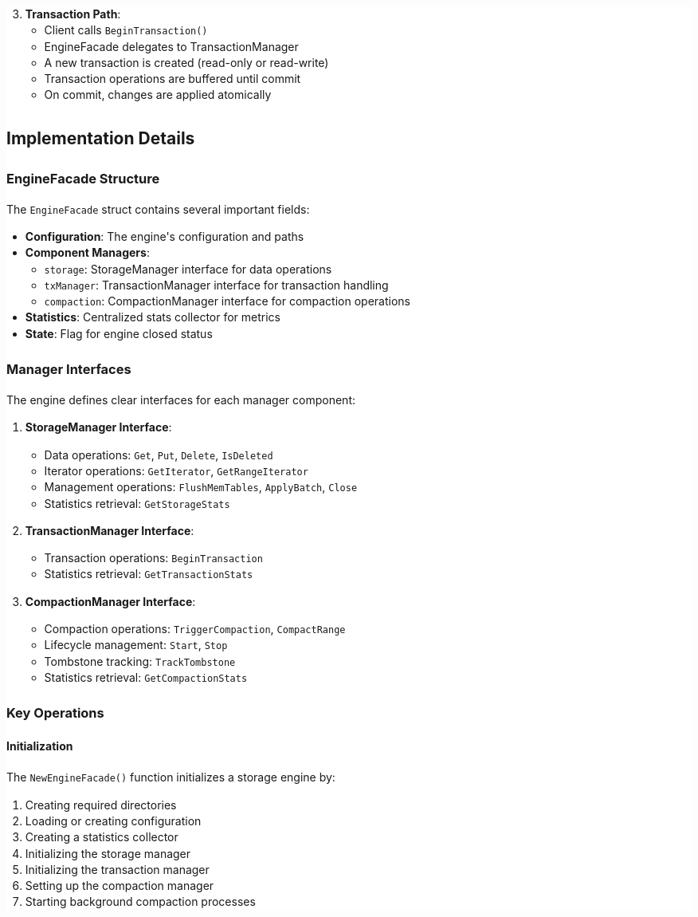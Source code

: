 3. **Transaction Path**:
   - Client calls `BeginTransaction()`
   - EngineFacade delegates to TransactionManager
   - A new transaction is created (read-only or read-write)
   - Transaction operations are buffered until commit
   - On commit, changes are applied atomically

## Implementation Details

### EngineFacade Structure

The `EngineFacade` struct contains several important fields:

- **Configuration**: The engine's configuration and paths
- **Component Managers**: 
  - `storage`: StorageManager interface for data operations
  - `txManager`: TransactionManager interface for transaction handling
  - `compaction`: CompactionManager interface for compaction operations
- **Statistics**: Centralized stats collector for metrics
- **State**: Flag for engine closed status

### Manager Interfaces

The engine defines clear interfaces for each manager component:

1. **StorageManager Interface**:
   - Data operations: `Get`, `Put`, `Delete`, `IsDeleted`
   - Iterator operations: `GetIterator`, `GetRangeIterator`
   - Management operations: `FlushMemTables`, `ApplyBatch`, `Close`
   - Statistics retrieval: `GetStorageStats`

2. **TransactionManager Interface**:
   - Transaction operations: `BeginTransaction`
   - Statistics retrieval: `GetTransactionStats`

3. **CompactionManager Interface**:
   - Compaction operations: `TriggerCompaction`, `CompactRange`
   - Lifecycle management: `Start`, `Stop`
   - Tombstone tracking: `TrackTombstone`
   - Statistics retrieval: `GetCompactionStats`

### Key Operations

#### Initialization

The `NewEngineFacade()` function initializes a storage engine by:
1. Creating required directories
2. Loading or creating configuration
3. Creating a statistics collector
4. Initializing the storage manager
5. Initializing the transaction manager
6. Setting up the compaction manager
7. Starting background compaction processes
